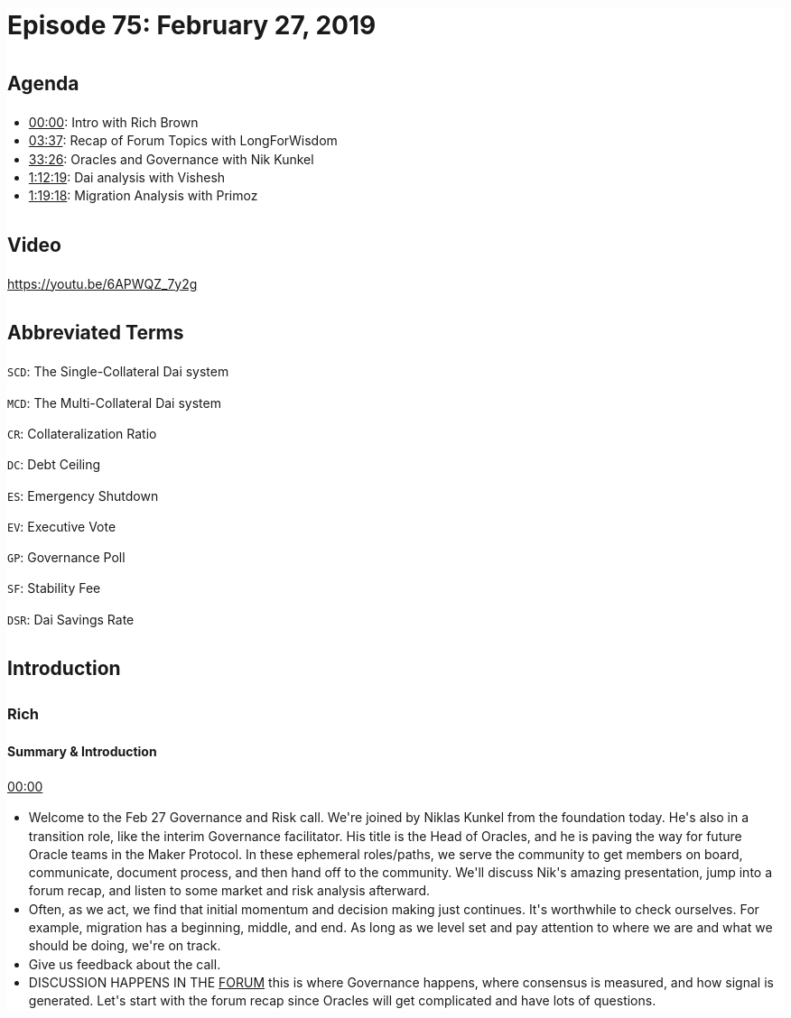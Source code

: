 # Episode 75: February 27, 2019

## Agenda

- [00:00](https://youtu.be/6APWQZ_7y2g): Intro with Rich Brown
- [03:37](https://youtu.be/6APWQZ_7y2g?t=217): Recap of Forum Topics with LongForWisdom
- [33:26](https://youtu.be/6APWQZ_7y2g?t=2006): Oracles and Governance with Nik Kunkel
- [1:12:19](https://youtu.be/6APWQZ_7y2g?t=4338): Dai analysis with Vishesh
- [1:19:18](https://youtu.be/6APWQZ_7y2g?t=4755): Migration Analysis with Primoz

## Video

<https://youtu.be/6APWQZ_7y2g>

## Abbreviated Terms

`SCD`: The Single-Collateral Dai system

`MCD`: The Multi-Collateral Dai system

`CR`: Collateralization Ratio

`DC`: Debt Ceiling

`ES`: Emergency Shutdown

`EV`: Executive Vote

`GP`: Governance Poll

`SF`: Stability Fee

`DSR`: Dai Savings Rate

## Introduction

### Rich

#### Summary & Introduction

[00:00](https://youtu.be/6APWQZ_7y2g)

- Welcome to the Feb 27 Governance and Risk call. We're joined by Niklas Kunkel from the foundation today. He's also in a transition role, like the interim Governance facilitator. His title is the Head of Oracles, and he is paving the way for future Oracle teams in the Maker Protocol. In these ephemeral roles/paths, we serve the community to get members on board, communicate, document process, and then hand off to the community. We'll discuss Nik's amazing presentation, jump into a forum recap, and listen to some market and risk analysis afterward.
- Often, as we act, we find that initial momentum and decision making just continues. It's worthwhile to check ourselves. For example, migration has a beginning, middle, and end. As long as we level set and pay attention to where we are and what we should be doing, we're on track.
- Give us feedback about the call.
- DISCUSSION HAPPENS IN THE [FORUM](https://forum.makerdao.com/) this is where Governance happens, where consensus is measured, and how signal is generated. Let's start with the forum recap since Oracles will get complicated and have lots of questions.

